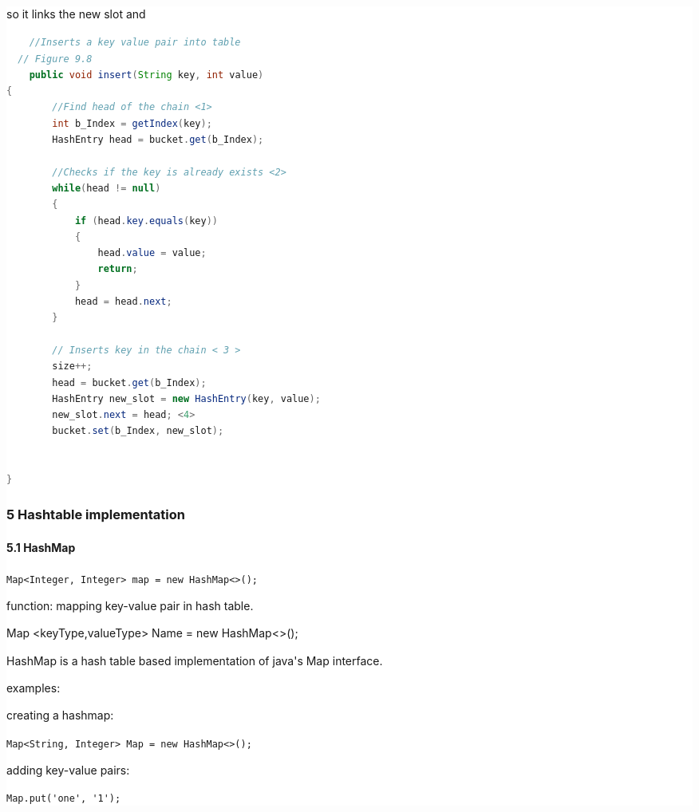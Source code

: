so it links the new slot and 

````java
	//Inserts a key value pair into table
  // Figure 9.8
	public void insert(String key, int value)
{
		//Find head of the chain <1>
		int b_Index = getIndex(key);
		HashEntry head = bucket.get(b_Index);

		//Checks if the key is already exists <2>
		while(head != null)
		{
			if (head.key.equals(key))
			{
				head.value = value;
				return;
			}
			head = head.next;
		}

		// Inserts key in the chain < 3 >
		size++;
		head = bucket.get(b_Index);
		HashEntry new_slot = new HashEntry(key, value);
		new_slot.next = head; <4>
		bucket.set(b_Index, new_slot);

	
}
````



### 5 Hashtable implementation

#### 5.1 HashMap

`Map<Integer, Integer> map = new HashMap<>();`

function: mapping key-value pair in hash table. 

Map <keyType,valueType> Name = new HashMap<>();

HashMap is a hash table based implementation of java's Map interface.

examples:

creating a hashmap:

`Map<String, Integer> Map = new HashMap<>();`

adding key-value pairs:

`Map.put('one', '1');`
